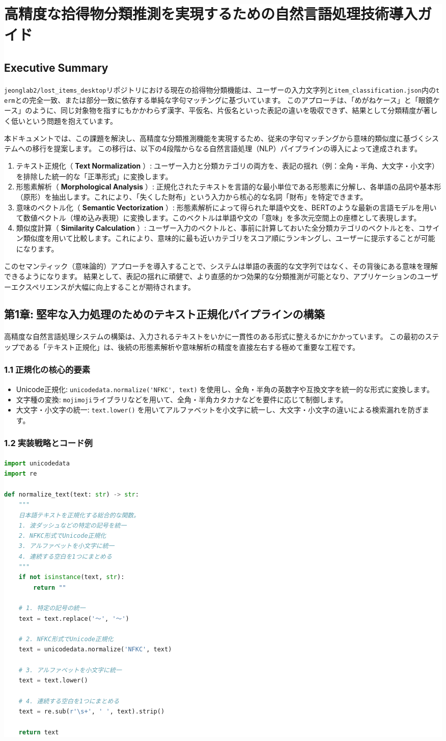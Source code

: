 # 高精度な拾得物分類推測を実現するための自然言語処理技術導入ガイド
## Executive Summary
`jeonglab2/lost_items_desktop`リポジトリにおける現在の拾得物分類機能は、ユーザーの入力文字列と`item_classification.json`内の`term`との完全一致、または部分一致に依存する単純な字句マッチングに基づいています。
このアプローチは、「めがねケース」と「眼鏡ケース」のように、同じ対象物を指すにもかかわらず漢字、平仮名、片仮名といった表記の違いを吸収できず、結果として分類精度が著しく低いという問題を抱えています。

本ドキュメントでは、この課題を解決し、高精度な分類推測機能を実現するため、従来の字句マッチングから意味的類似度に基づくシステムへの移行を提案します。
この移行は、以下の4段階からなる自然言語処理（NLP）パイプラインの導入によって達成されます。

1. テキスト正規化（ **Text Normalization** ）: ユーザー入力と分類カテゴリの両方を、表記の揺れ（例：全角・半角、大文字・小文字）を排除した統一的な「正準形式」に変換します。
2. 形態素解析（ **Morphological Analysis** ）: 正規化されたテキストを言語的な最小単位である形態素に分解し、各単語の品詞や基本形（原形）を抽出します。これにより、「失くした財布」という入力から核心的な名詞「財布」を特定できます。
3. 意味のベクトル化（ **Semantic Vectorization** ）: 形態素解析によって得られた単語や文を、BERTのような最新の言語モデルを用いて数値ベクトル（埋め込み表現）に変換します。このベクトルは単語や文の「意味」を多次元空間上の座標として表現します。
4. 類似度計算（ **Similarity Calculation** ）: ユーザー入力のベクトルと、事前に計算しておいた全分類カテゴリのベクトルとを、コサイン類似度を用いて比較します。これにより、意味的に最も近いカテゴリをスコア順にランキングし、ユーザーに提示することが可能になります。

このセマンティック（意味論的）アプローチを導入することで、システムは単語の表面的な文字列ではなく、その背後にある意味を理解できるようになります。
結果として、表記の揺れに頑健で、より直感的かつ効果的な分類推測が可能となり、アプリケーションのユーザーエクスペリエンスが大幅に向上することが期待されます。

## 第1章: 堅牢な入力処理のためのテキスト正規化パイプラインの構築
高精度な自然言語処理システムの構築は、入力されるテキストをいかに一貫性のある形式に整えるかにかかっています。
この最初のステップである「テキスト正規化」は、後続の形態素解析や意味解析の精度を直接左右する極めて重要な工程です。

### 1.1 正規化の核心的要素
- Unicode正規化: `unicodedata.normalize('NFKC', text)` を使用し、全角・半角の英数字や互換文字を統一的な形式に変換します。
- 文字種の変換: `mojimoji`ライブラリなどを用いて、全角・半角カタカナなどを要件に応じて制御します。
- 大文字・小文字の統一: `text.lower()` を用いてアルファベットを小文字に統一し、大文字・小文字の違いによる検索漏れを防ぎます。

### 1.2 実装戦略とコード例

```python
import unicodedata
import re

def normalize_text(text: str) -> str:
    """
    日本語テキストを正規化する総合的な関数。
    1. 波ダッシュなどの特定の記号を統一
    2. NFKC形式でUnicode正規化
    3. アルファベットを小文字に統一
    4. 連続する空白を1つにまとめる
    """
    if not isinstance(text, str):
        return ""
        
    # 1. 特定の記号の統一
    text = text.replace('〜', '～')

    # 2. NFKC形式でUnicode正規化
    text = unicodedata.normalize('NFKC', text)
    
    # 3. アルファベットを小文字に統一
    text = text.lower()
    
    # 4. 連続する空白を1つにまとめる
    text = re.sub(r'\s+', ' ', text).strip()
    
    return text
```
